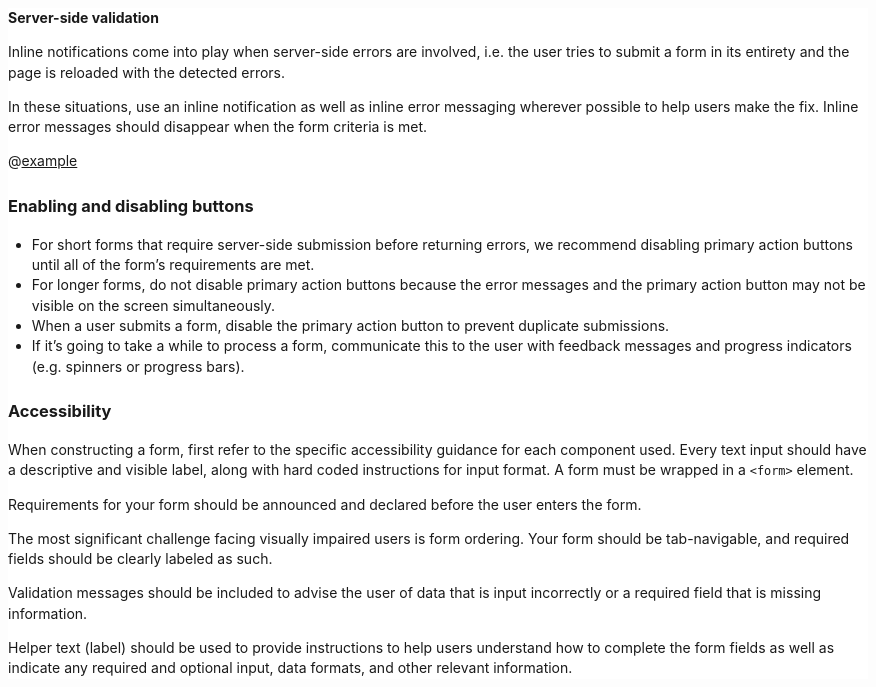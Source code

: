 **Server-side validation**

Inline notifications come into play when server-side errors are involved, i.e. the user tries to submit a form in its entirety and the page is reloaded with the detected errors.

In these situations, use an inline notification as well as inline error messaging wherever possible to help users make the fix. Inline error messages should disappear when the form criteria is met.

@[example](form-server-validation)

### Enabling and disabling buttons

- For short forms that require server-side submission before returning errors, we recommend disabling primary action buttons until all of the form’s requirements are met.
- For longer forms, do not disable primary action buttons because the error messages and the primary action button may not be visible on the screen simultaneously.
- When a user submits a form, disable the primary action button to prevent duplicate submissions.
- If it’s going to take a while to process a form, communicate this to the user with feedback messages and progress indicators (e.g. spinners or progress bars).

### Accessibility

When constructing a form, first refer to the specific accessibility guidance for each component used. Every text input should have a descriptive and visible label, along with hard coded instructions for input format. A form must be wrapped in a `<form>` element.

Requirements for your form should be announced and declared before the user enters the form.

The most significant challenge facing visually impaired users is form ordering. Your form should be tab-navigable, and required fields should be clearly labeled as such.

Validation messages should be included to advise the user of data that is input incorrectly or a required field that is missing information.

Helper text (label) should be used to provide instructions to help users understand how to complete the form fields as well as indicate any required and optional input, data formats, and other relevant information.
